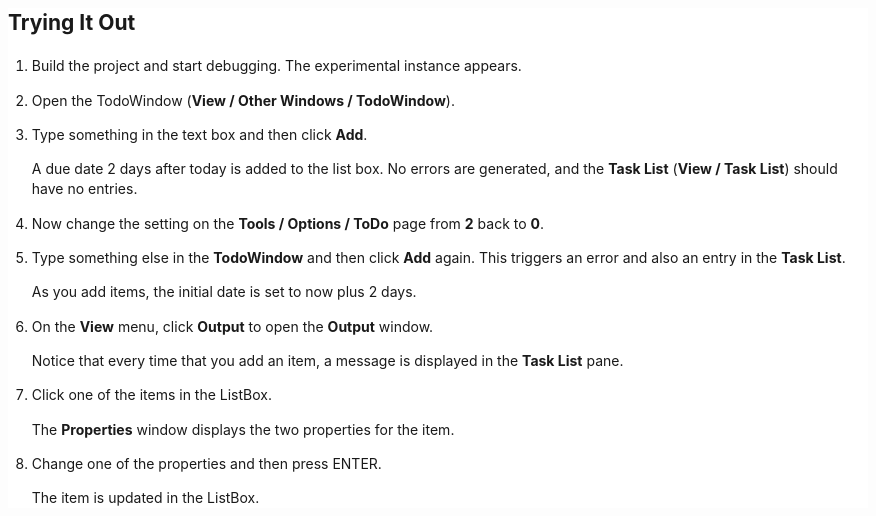 ## <a name="trying-it-out"></a>Trying It Out  
  
1.  Build the project and start debugging. The experimental instance appears.  
  
2.  Open the TodoWindow (**View / Other Windows / TodoWindow**).  
  
3.  Type something in the text box and then click **Add**.  
  
     A due date 2 days after today is added to the list box. No errors are generated, and the **Task List** (**View / Task List**) should have no entries.  
  
4.  Now change the setting on the **Tools / Options / ToDo** page from **2** back to **0**.  
  
5.  Type something else in the **TodoWindow** and then click **Add** again. This triggers an error and also an entry in the **Task List**.  
  
     As you add items, the initial date is set to now plus 2 days.  
  
6.  On the **View** menu, click **Output** to open the **Output** window.  
  
     Notice that every time that you add an item, a message is displayed in the **Task List** pane.  
  
7.  Click one of the items in the ListBox.  
  
     The **Properties** window displays the two properties for the item.  
  
8.  Change one of the properties and then press ENTER.  
  
     The item is updated in the ListBox.
